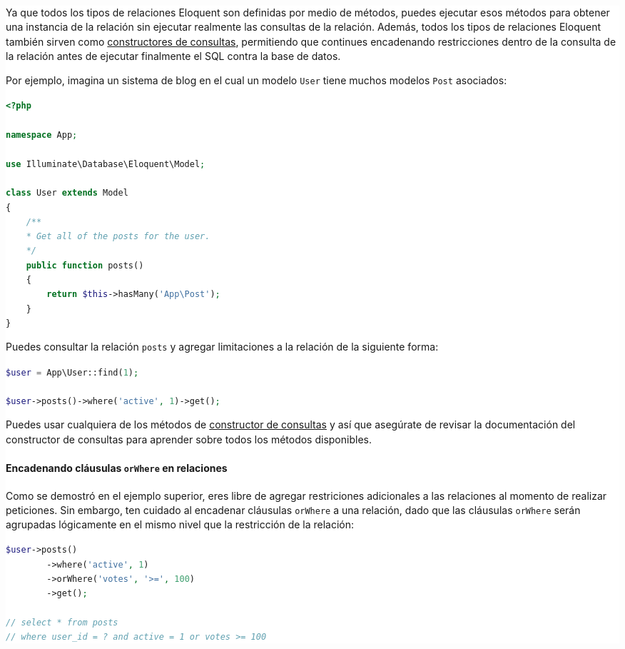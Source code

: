 Ya que todos los tipos de relaciones Eloquent son definidas por medio de métodos, puedes ejecutar esos métodos para obtener una instancia de la relación sin ejecutar realmente las consultas de la relación. Además, todos los tipos de relaciones Eloquent también sirven como [constructores de consultas](/queries.html), permitiendo que continues encadenando restricciones dentro de la consulta de la relación antes de ejecutar finalmente el SQL contra la base de datos.

Por ejemplo, imagina un sistema de blog en el cual un modelo `User` tiene muchos modelos `Post` asociados:

```php
<?php

namespace App;

use Illuminate\Database\Eloquent\Model;

class User extends Model
{
    /**
    * Get all of the posts for the user.
    */
    public function posts()
    {
        return $this->hasMany('App\Post');
    }
}
```

Puedes consultar la relación `posts` y agregar limitaciones a la relación de la siguiente forma:

```php
$user = App\User::find(1);

$user->posts()->where('active', 1)->get();
```

Puedes usar cualquiera de los métodos de [constructor de consultas](/queries.html) y así que asegúrate de revisar la documentación del constructor de consultas para aprender sobre todos los métodos disponibles.

#### Encadenando cláusulas `orWhere` en relaciones

Como se demostró en el ejemplo superior, eres libre de agregar restriciones adicionales a las relaciones al momento de realizar peticiones. Sin embargo, ten cuidado al encadenar cláusulas `orWhere` a una relación, dado que las cláusulas `orWhere` serán agrupadas lógicamente en el mismo nivel que la restricción de la relación:

```php
$user->posts()
        ->where('active', 1)
        ->orWhere('votes', '>=', 100)
        ->get();

// select * from posts 
// where user_id = ? and active = 1 or votes >= 100
```
